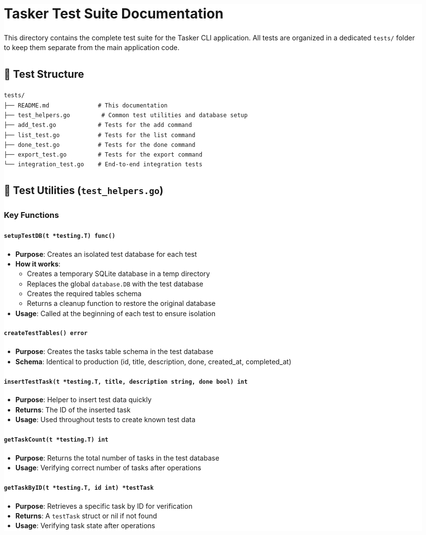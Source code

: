 # Tasker Test Suite Documentation

This directory contains the complete test suite for the Tasker CLI application. All tests are organized in a dedicated `tests/` folder to keep them separate from the main application code.

## 📁 Test Structure

```
tests/
├── README.md              # This documentation
├── test_helpers.go         # Common test utilities and database setup
├── add_test.go            # Tests for the add command
├── list_test.go           # Tests for the list command  
├── done_test.go           # Tests for the done command
├── export_test.go         # Tests for the export command
└── integration_test.go    # End-to-end integration tests
```

## 🔧 Test Utilities (`test_helpers.go`)

### Key Functions

#### `setupTestDB(t *testing.T) func()`
- **Purpose**: Creates an isolated test database for each test
- **How it works**: 
  - Creates a temporary SQLite database in a temp directory
  - Replaces the global `database.DB` with the test database
  - Creates the required tables schema
  - Returns a cleanup function to restore the original database
- **Usage**: Called at the beginning of each test to ensure isolation

#### `createTestTables() error`
- **Purpose**: Creates the tasks table schema in the test database
- **Schema**: Identical to production (id, title, description, done, created_at, completed_at)

#### `insertTestTask(t *testing.T, title, description string, done bool) int`
- **Purpose**: Helper to insert test data quickly
- **Returns**: The ID of the inserted task
- **Usage**: Used throughout tests to create known test data

#### `getTaskCount(t *testing.T) int`
- **Purpose**: Returns the total number of tasks in the test database
- **Usage**: Verifying correct number of tasks after operations

#### `getTaskByID(t *testing.T, id int) *testTask`
- **Purpose**: Retrieves a specific task by ID for verification
- **Returns**: A `testTask` struct or nil if not found
- **Usage**: Verifying task state after operations
